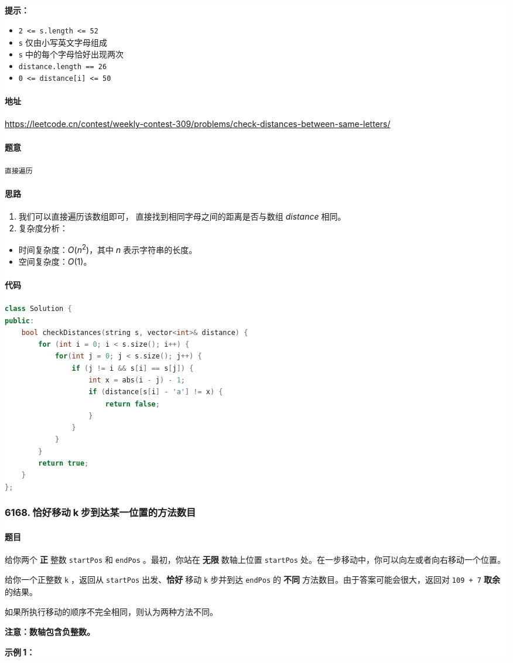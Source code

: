 **提示：**

- `2 <= s.length <= 52`
- `s` 仅由小写英文字母组成
- `s` 中的每个字母恰好出现两次
- `distance.length == 26`
- `0 <= distance[i] <= 50`


#### 地址
https://leetcode.cn/contest/weekly-contest-309/problems/check-distances-between-same-letters/
#### 题意
    直接遍历
#### 思路
1. 我们可以直接遍历该数组即可， 直接找到相同字母之间的距离是否与数组 $distance$ 相同。
2. 复杂度分析：
+ 时间复杂度：$O(n^2)$，其中 $n$ 表示字符串的长度。
+ 空间复杂度：$O(1)$。
#### 代码
```C++
class Solution {
public:
    bool checkDistances(string s, vector<int>& distance) {
        for (int i = 0; i < s.size(); i++) {
            for(int j = 0; j < s.size(); j++) {
                if (j != i && s[i] == s[j]) {
                    int x = abs(i - j) - 1;
                    if (distance[s[i] - 'a'] != x) {
                        return false;
                    }
                }
            }
        }
        return true;
    }
};
```

### 6168. 恰好移动 k 步到达某一位置的方法数目

#### 题目

给你两个 **正** 整数 `startPos` 和 `endPos` 。最初，你站在 **无限** 数轴上位置 `startPos` 处。在一步移动中，你可以向左或者向右移动一个位置。

给你一个正整数 `k` ，返回从 `startPos` 出发、**恰好** 移动 `k` 步并到达 `endPos` 的 **不同** 方法数目。由于答案可能会很大，返回对 `109 + 7` **取余** 的结果。

如果所执行移动的顺序不完全相同，则认为两种方法不同。

**注意：**数轴包含负整数**。**

 

**示例 1：**
